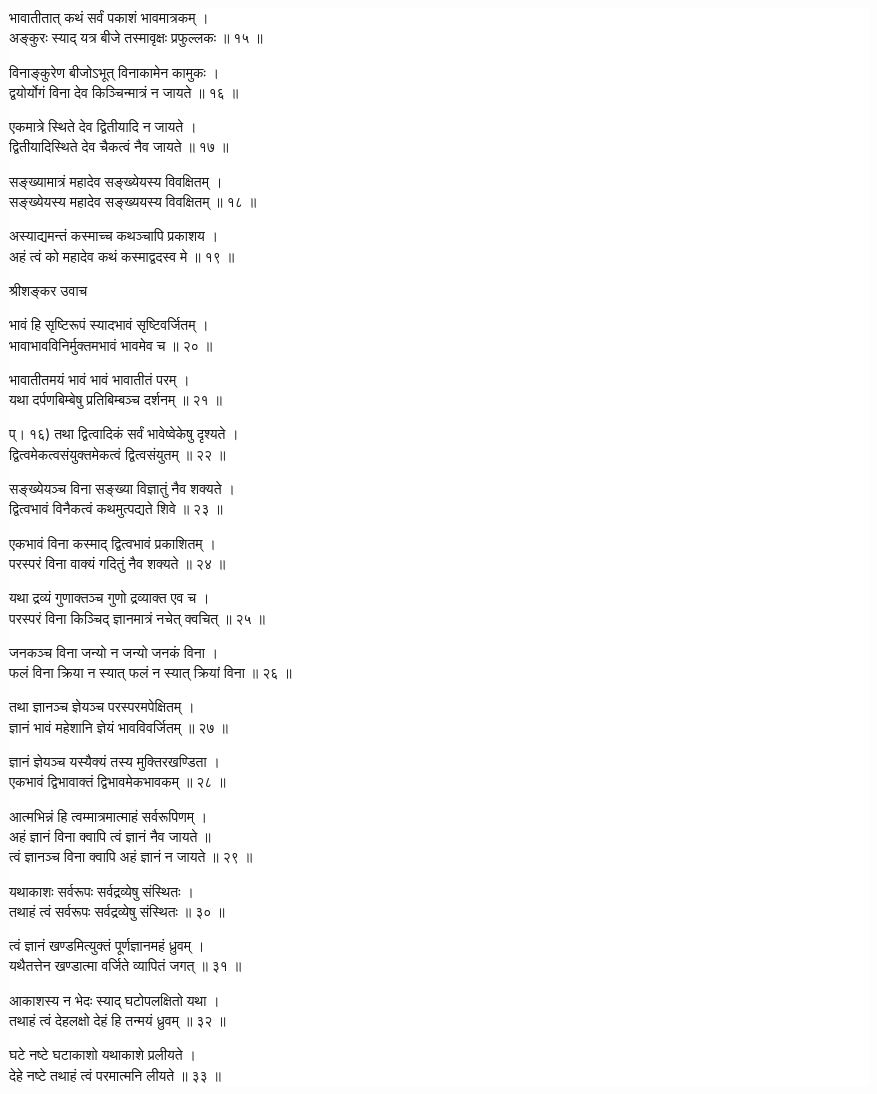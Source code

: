 भावातीतात् कथं सर्वं पकाशं भावमात्रकम् ।  
अङ्कुरः स्याद् यत्र बीजे तस्मावृक्षः प्रफुल्लकः ॥ १५ ॥  
  
विनाङ्कुरेण बीजोऽभूत् विनाकामेन कामुकः ।  
द्वयोर्योगं विना देव किञ्चिन्मात्रं न जायते ॥ १६ ॥  
  
एकमात्रे स्थिते देव द्वितीयादि न जायते ।  
द्वितीयादिस्थिते देव चैकत्वं नैव जायते ॥ १७ ॥  
  
सङ्ख्यामात्रं महादेव सङ्ख्येयस्य विवक्षितम् ।  
सङ्ख्येयस्य महादेव सङ्ख्ययस्य विवक्षितम् ॥ १८ ॥  
  
अस्याद्यमन्तं कस्माच्च कथञ्चापि प्रकाशय ।  
अहं त्वं को महादेव कथं कस्माद्वदस्व मे ॥ १९ ॥  
  
  
श्रीशङ्कर उवाच   
  
  
भावं हि सृष्टिरूपं स्यादभावं सृष्टिवर्जितम् ।  
भावाभावविनिर्मुक्तमभावं भावमेव च ॥ २० ॥  
  
भावातीतमयं भावं भावं भावातीतं परम् ।  
यथा दर्पणबिम्बेषु प्रतिबिम्बञ्च दर्शनम् ॥ २१ ॥  
  
प्। १६) तथा द्वित्वादिकं सर्वं भावेष्वेकेषु दृश्यते ।  
द्वित्वमेकत्वसंयुक्तमेकत्वं द्वित्वसंयुतम् ॥ २२ ॥  
  
सङ्ख्येयञ्च विना सङ्ख्या विज्ञातुं नैव शक्यते ।  
द्वित्वभावं विनैकत्वं कथमुत्पद्यते शिवे ॥ २३ ॥  
  
एकभावं विना कस्माद् द्वित्वभावं प्रकाशितम् ।  
परस्परं विना वाक्यं गदितुं नैव शक्यते ॥ २४ ॥  
  
यथा द्रव्यं गुणाक्तञ्च गुणो द्रव्याक्त एव च ।  
परस्परं विना किञ्चिद् ज्ञानमात्रं नचेत् क्वचित् ॥ २५ ॥  
  
जनकञ्च विना जन्यो न जन्यो जनकं विना ।  
फलं विना क्रिया न स्यात् फलं न स्यात् क्रियां विना ॥ २६ ॥  
  
तथा ज्ञानञ्च ज्ञेयञ्च परस्परमपेक्षितम् ।  
ज्ञानं भावं महेशानि ज्ञेयं भावविवर्जितम् ॥ २७ ॥  
  
ज्ञानं ज्ञेयञ्च यस्यैक्यं तस्य मुक्तिरखण्डिता ।  
एकभावं द्विभावाक्तं द्विभावमेकभावकम् ॥ २८ ॥  
  
आत्मभिन्नं हि त्वम्मात्रमात्माहं सर्वरूपिणम् ।  
अहं ज्ञानं विना क्वापि त्वं ज्ञानं नैव जायते ॥  
त्वं ज्ञानञ्च विना क्वापि अहं ज्ञानं न जायते ॥ २९ ॥  
  
यथाकाशः सर्वरूपः सर्वद्रव्येषु संस्थितः ।  
तथाहं त्वं सर्वरूपः सर्वद्रव्येषु संस्थितः ॥ ३० ॥  
  
त्वं ज्ञानं खण्डमित्युक्तं पूर्णज्ञानमहं ध्रुवम् ।  
यथैतत्तेन खण्डात्मा वर्जिते व्यापितं जगत् ॥ ३१ ॥  
  
आकाशस्य न भेदः स्याद् घटोपलक्षितो यथा ।  
तथाहं त्वं देहलक्षो देहं हि तन्मयं ध्रुवम् ॥ ३२ ॥  
  
घटे नष्टे घटाकाशो यथाकाशे प्रलीयते ।  
देहे नष्टे तथाहं त्वं परमात्मनि लीयते ॥ ३३ ॥  
  